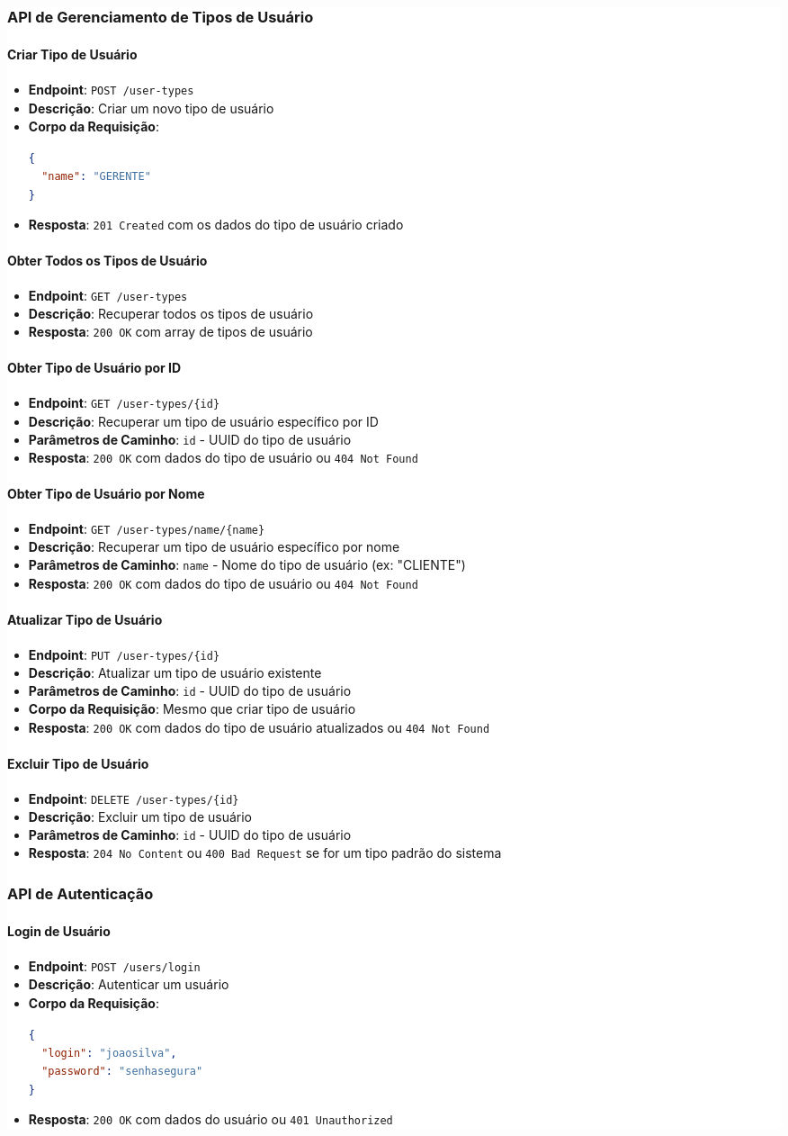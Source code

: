 ### API de Gerenciamento de Tipos de Usuário

#### Criar Tipo de Usuário

- **Endpoint**: `POST /user-types`
- **Descrição**: Criar um novo tipo de usuário
- **Corpo da Requisição**:
  ```json
  {
    "name": "GERENTE"
  }
  ```
- **Resposta**: `201 Created` com os dados do tipo de usuário criado

#### Obter Todos os Tipos de Usuário

- **Endpoint**: `GET /user-types`
- **Descrição**: Recuperar todos os tipos de usuário
- **Resposta**: `200 OK` com array de tipos de usuário

#### Obter Tipo de Usuário por ID

- **Endpoint**: `GET /user-types/{id}`
- **Descrição**: Recuperar um tipo de usuário específico por ID
- **Parâmetros de Caminho**: `id` - UUID do tipo de usuário
- **Resposta**: `200 OK` com dados do tipo de usuário ou `404 Not Found`

#### Obter Tipo de Usuário por Nome

- **Endpoint**: `GET /user-types/name/{name}`
- **Descrição**: Recuperar um tipo de usuário específico por nome
- **Parâmetros de Caminho**: `name` - Nome do tipo de usuário (ex: "CLIENTE")
- **Resposta**: `200 OK` com dados do tipo de usuário ou `404 Not Found`

#### Atualizar Tipo de Usuário

- **Endpoint**: `PUT /user-types/{id}`
- **Descrição**: Atualizar um tipo de usuário existente
- **Parâmetros de Caminho**: `id` - UUID do tipo de usuário
- **Corpo da Requisição**: Mesmo que criar tipo de usuário
- **Resposta**: `200 OK` com dados do tipo de usuário atualizados ou `404 Not Found`

#### Excluir Tipo de Usuário

- **Endpoint**: `DELETE /user-types/{id}`
- **Descrição**: Excluir um tipo de usuário
- **Parâmetros de Caminho**: `id` - UUID do tipo de usuário
- **Resposta**: `204 No Content` ou `400 Bad Request` se for um tipo padrão do sistema

### API de Autenticação

#### Login de Usuário

- **Endpoint**: `POST /users/login`
- **Descrição**: Autenticar um usuário
- **Corpo da Requisição**:
  ```json
  {
    "login": "joaosilva",
    "password": "senhasegura"
  }
  ```
- **Resposta**: `200 OK` com dados do usuário ou `401 Unauthorized`
